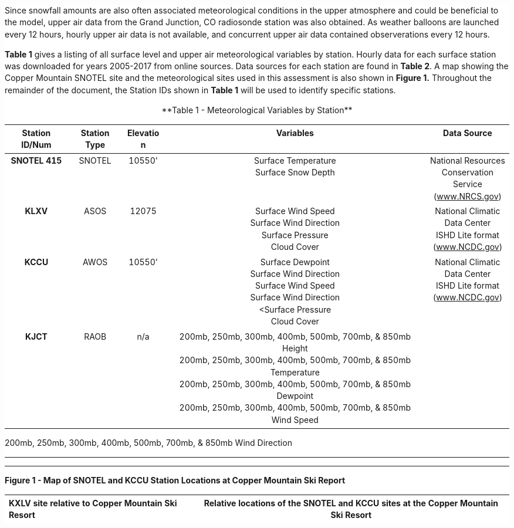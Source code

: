 Since snowfall amounts are also often associated meteorological conditions in the upper atmosphere and could be beneficial to the model, upper air data from the Grand Junction, CO radiosonde station was also obtained.   As weather balloons are launched every 12 hours, hourly upper air data is not available, and concurrent upper air data contained observerations every 12 hours.

 **Table 1** gives a listing of all surface level and upper air meteorological variables by station. Hourly data for each surface station was downloaded for years 2005-2017 from online sources.  Data sources for each station are found in **Table 2**.  A map showing the Copper Mountain SNOTEL site and the meteorological sites used in this assessment is also shown in **Figure 1.**  Throughout the remainder of the document, the Station IDs shown in **Table 1** will be used to identify specific stations.  
  

<div style="text-align: center"> **Table 1 - Meteorological Variables by Station**  </div> 

|**Station ID/Num** |**Station Type**   |**Elevation**   |**Variables**     | **Data Source**   |  
|:-----------------:|:-----------------:|:----------------:|:--------------:|:-----------------:|
| **SNOTEL 415**    | SNOTEL    |10550'     | Surface Temperature <br> Surface Snow Depth       |   National Resources <br> Conservation Service <br> (www.NRCS.gov)
| **KLXV**          | ASOS      |12075      | Surface Wind Speed <br> Surface Wind Direction <br> Surface Pressure <br> Cloud Cover| National Climatic <br> Data Center <br> ISHD Lite format <br> (www.NCDC.gov) 
| **KCCU**          | AWOS      |10550'     | Surface Dewpoint <br> Surface Wind Direction <br> Surface Wind Speed <br> Surface Wind Direction <br> <Surface Pressure <br> Cloud Cover| National Climatic <br> Data Center <br> ISHD Lite format <br> (www.NCDC.gov) 
|**KJCT**           | RAOB      | n/a       | 200mb, 250mb, 300mb, 400mb, 500mb, 700mb, & 850mb Height  <br> 200mb, 250mb, 300mb, 400mb, 500mb, 700mb, & 850mb Temperature <br>  200mb, 250mb, 300mb, 400mb, 500mb, 700mb, & 850mb Dewpoint  <br>  200mb, 250mb, 300mb, 400mb, 500mb, 700mb, & 850mb Wind Speed <br>
200mb, 250mb, 300mb, 400mb, 500mb, 700mb, & 850mb Wind Direction
  

***  



  ***
**Figure 1 - Map of SNOTEL and KCCU Station Locations at Copper Mountain Ski Report**  

 
KXLV site relative to Copper Mountain Ski Resort            |  Relative locations of the SNOTEL and KCCU sites at the Copper Mountain Ski Resort |
:---------------------------------------------------------- |:----------------------------------------------------------------------------------:|